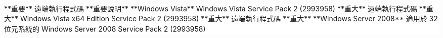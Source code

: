 </td>
<td style="border:1px solid black;">
**重要**  
遠端執行程式碼

</td>
<td style="border:1px solid black;">
**重要說明**

</td>
</tr>
<tr>
<td style="border:1px solid black;" colspan="3">
**Windows Vista**

</td>
</tr>
<tr>
<td style="border:1px solid black;">
Windows Vista Service Pack 2  
(2993958)

</td>
<td style="border:1px solid black;">
**重大**  
遠端執行程式碼

</td>
<td style="border:1px solid black;">
**重大**

</td>
</tr>
<tr>
<td style="border:1px solid black;">
Windows Vista x64 Edition Service Pack 2  
(2993958)

</td>
<td style="border:1px solid black;">
**重大**  
遠端執行程式碼

</td>
<td style="border:1px solid black;">
**重大**

</td>
</tr>
<tr>
<td style="border:1px solid black;" colspan="3">
**Windows Server 2008**

</td>
</tr>
<tr>
<td style="border:1px solid black;">
適用於 32 位元系統的 Windows Server 2008 Service Pack 2  
(2993958)
